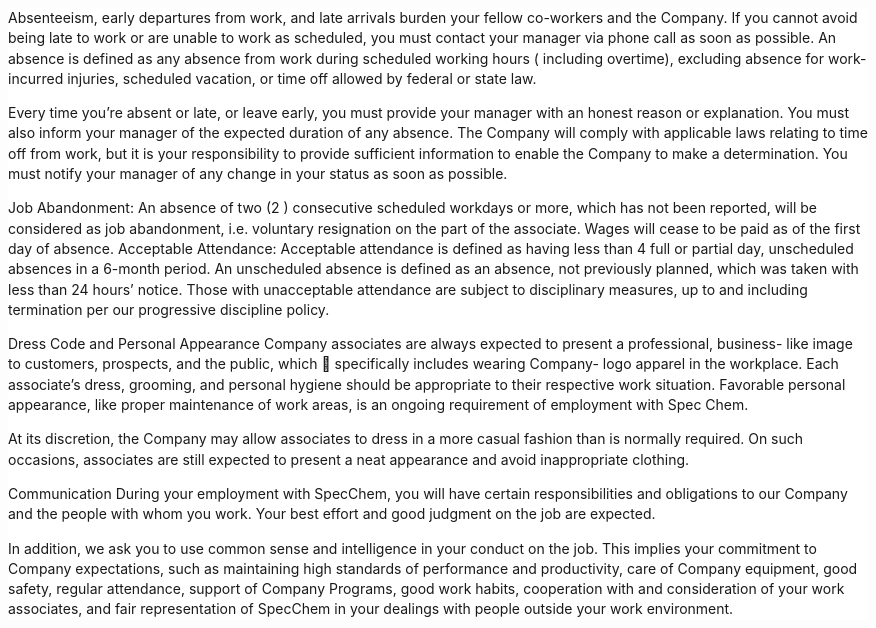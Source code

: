 Absenteeism, early departures from work, and late arrivals burden your
fellow co-workers and the Company. If you cannot avoid being late to work or are unable to work as scheduled, you must contact your manager via
phone call as soon as possible. An absence is defined as any absence from work during scheduled working hours ( including overtime), excluding
absence for work-incurred injuries, scheduled vacation, or time off allowed by federal or state law.

Every time you’re absent or late, or leave early, you must provide your
manager with an honest reason or explanation. You must also inform your manager of the expected duration of any absence. The Company will
comply with applicable laws relating to time off from work, but it is your responsibility to provide sufficient information to enable the Company to
make a determination. You must notify your manager of any change in your status as soon as possible.

Job Abandonment: An absence of two (2 ) consecutive
scheduled workdays or more, which has not been reported, will be considered as job abandonment, i.e. voluntary resignation
on the part of the associate. Wages will cease to be paid as of the first day of absence.
Acceptable Attendance: Acceptable attendance is defined as
having less than 4 full or partial day, unscheduled absences in a 6-month period. An unscheduled absence is defined as an
absence, not previously planned, which was taken with less
than 24 hours’ notice. Those with unacceptable attendance are
subject to disciplinary measures, up to and including termination per our progressive discipline policy.


Dress Code and Personal Appearance
Company associates are always expected to present a professional, business- like image to customers, prospects, and the public, which

specifically includes wearing Company- logo apparel in the workplace. Each associate’s dress, grooming, and personal hygiene should be appropriate to their respective work situation. Favorable personal appearance, like proper maintenance of work areas, is an ongoing requirement of employment with Spec Chem.

At its discretion, the Company may allow associates to dress in a more casual fashion than is normally required. On such occasions, associates are still
expected to present a neat appearance and avoid inappropriate clothing.

Communication
During your employment with SpecChem, you will have certain
responsibilities and obligations to our Company and the people with whom you work. Your best effort and good judgment on the job are expected.

In addition, we ask you to use common sense and intelligence in your
conduct on the job. This implies your commitment to Company expectations, such as maintaining high standards of performance and productivity, care of Company equipment, good safety, regular attendance, support of Company
Programs, good work habits, cooperation with and consideration of your
work associates, and fair representation of SpecChem in your dealings with people outside your work environment.
